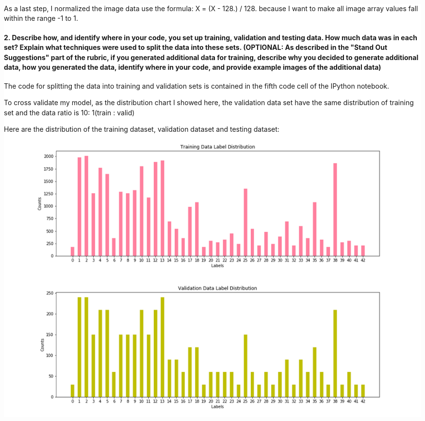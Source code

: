As a last step, I normalized the image data use the formula: 
X = (X - 128.) / 128. 
because I want to make all image array values fall within the range -1 to 1. 

#### 2. Describe how, and identify where in your code, you set up training, validation and testing data. How much data was in each set? Explain what techniques were used to split the data into these sets. (OPTIONAL: As described in the "Stand Out Suggestions" part of the rubric, if you generated additional data for training, describe why you decided to generate additional data, how you generated the data, identify where in your code, and provide example images of the additional data)

The code for splitting the data into training and validation sets is contained in the fifth code cell of the IPython notebook.  

To cross validate my model, as the distribution chart I showed here, the validation data set have the same distribution of training set and the data ratio is 10: 1(train : valid)

Here are the distribution of the training dataset, validation dataset and testing dataset:
![alt text](./plots/train_Visualize.png)
![alt text](./plots/valid_Visualize.png)